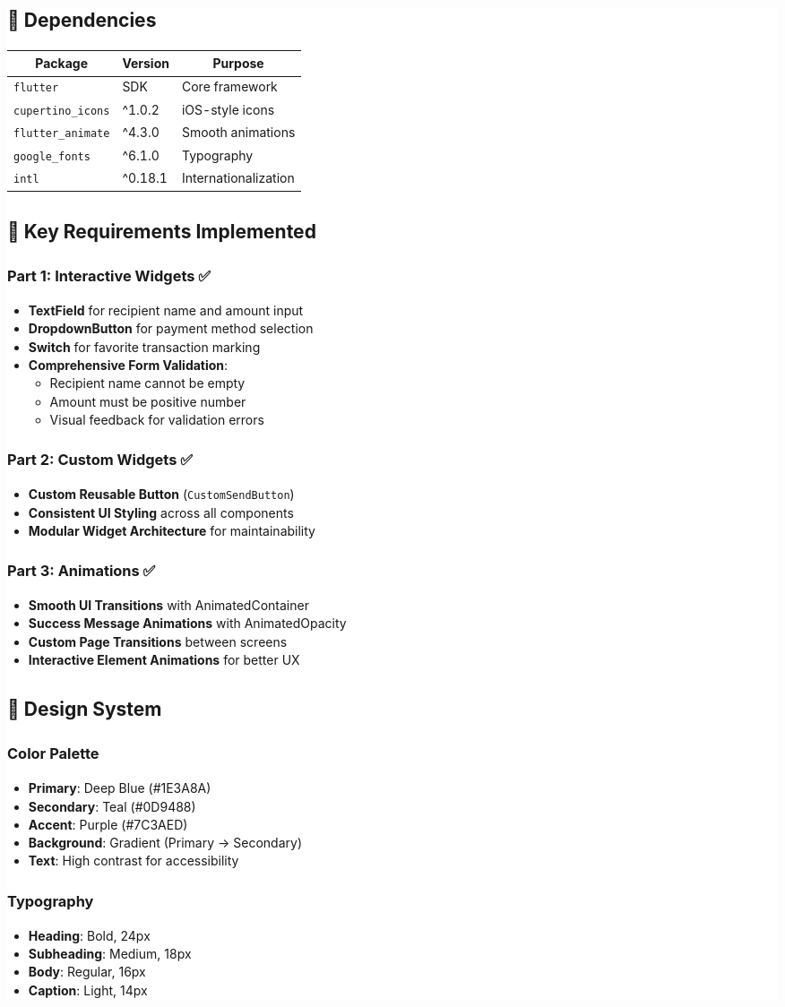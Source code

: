 ## 🔧 Dependencies

| Package | Version | Purpose |
|---------|---------|---------|
| `flutter` | SDK | Core framework |
| `cupertino_icons` | ^1.0.2 | iOS-style icons |
| `flutter_animate` | ^4.3.0 | Smooth animations |
| `google_fonts` | ^6.1.0 | Typography |
| `intl` | ^0.18.1 | Internationalization |

## 🎯 Key Requirements Implemented

### Part 1: Interactive Widgets ✅
- **TextField** for recipient name and amount input
- **DropdownButton** for payment method selection
- **Switch** for favorite transaction marking
- **Comprehensive Form Validation**:
  - Recipient name cannot be empty
  - Amount must be positive number
  - Visual feedback for validation errors

### Part 2: Custom Widgets ✅
- **Custom Reusable Button** (`CustomSendButton`)
- **Consistent UI Styling** across all components
- **Modular Widget Architecture** for maintainability

### Part 3: Animations ✅
- **Smooth UI Transitions** with AnimatedContainer
- **Success Message Animations** with AnimatedOpacity
- **Custom Page Transitions** between screens
- **Interactive Element Animations** for better UX

## 🎨 Design System

### Color Palette
- **Primary**: Deep Blue (#1E3A8A)
- **Secondary**: Teal (#0D9488)
- **Accent**: Purple (#7C3AED)
- **Background**: Gradient (Primary → Secondary)
- **Text**: High contrast for accessibility

### Typography
- **Heading**: Bold, 24px
- **Subheading**: Medium, 18px
- **Body**: Regular, 16px
- **Caption**: Light, 14px
